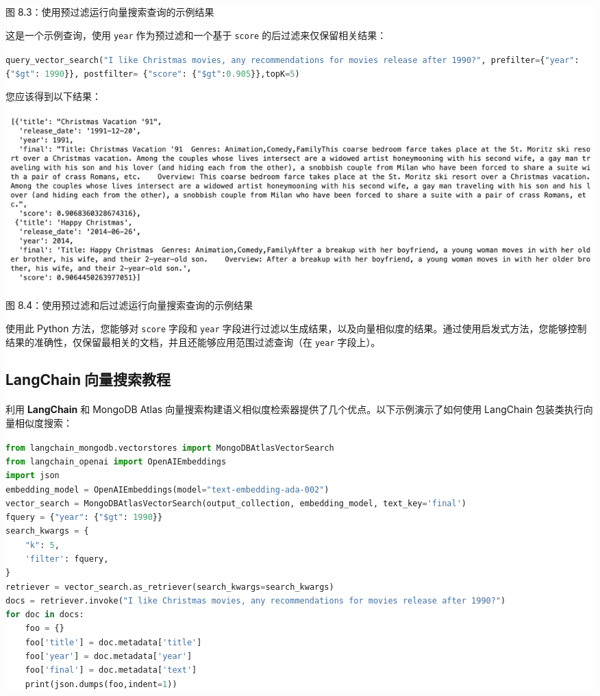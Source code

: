 图 8.3：使用预过滤运行向量搜索查询的示例结果

这是一个示例查询，使用 `year` 作为预过滤和一个基于 `score` 的后过滤来仅保留相关结果：

```py
query_vector_search("I like Christmas movies, any recommendations for movies release after 1990?", prefilter={"year":{"$gt": 1990}}, postfilter= {"score": {"$gt":0.905}},topK=5)
```

您应该得到以下结果：

![](img/B22495_08_04.jpg)

图 8.4：使用预过滤和后过滤运行向量搜索查询的示例结果

使用此 Python 方法，您能够对 `score` 字段和 `year` 字段进行过滤以生成结果，以及向量相似度的结果。通过使用启发式方法，您能够控制结果的准确性，仅保留最相关的文档，并且还能够应用范围过滤查询（在 `year` 字段上）。

## LangChain 向量搜索教程

利用 **LangChain** 和 MongoDB Atlas 向量搜索构建语义相似度检索器提供了几个优点。以下示例演示了如何使用 LangChain 包装类执行向量相似度搜索：

```py
from langchain_mongodb.vectorstores import MongoDBAtlasVectorSearch
from langchain_openai import OpenAIEmbeddings
import json
embedding_model = OpenAIEmbeddings(model="text-embedding-ada-002")
vector_search = MongoDBAtlasVectorSearch(output_collection, embedding_model, text_key='final')
fquery = {"year": {"$gt": 1990}}
search_kwargs = {
    "k": 5,
    'filter': fquery,
}
retriever = vector_search.as_retriever(search_kwargs=search_kwargs)
docs = retriever.invoke("I like Christmas movies, any recommendations for movies release after 1990?")
for doc in docs:
    foo = {}
    foo['title'] = doc.metadata['title']
    foo['year'] = doc.metadata['year']
    foo['final'] = doc.metadata['text']
    print(json.dumps(foo,indent=1))
```
